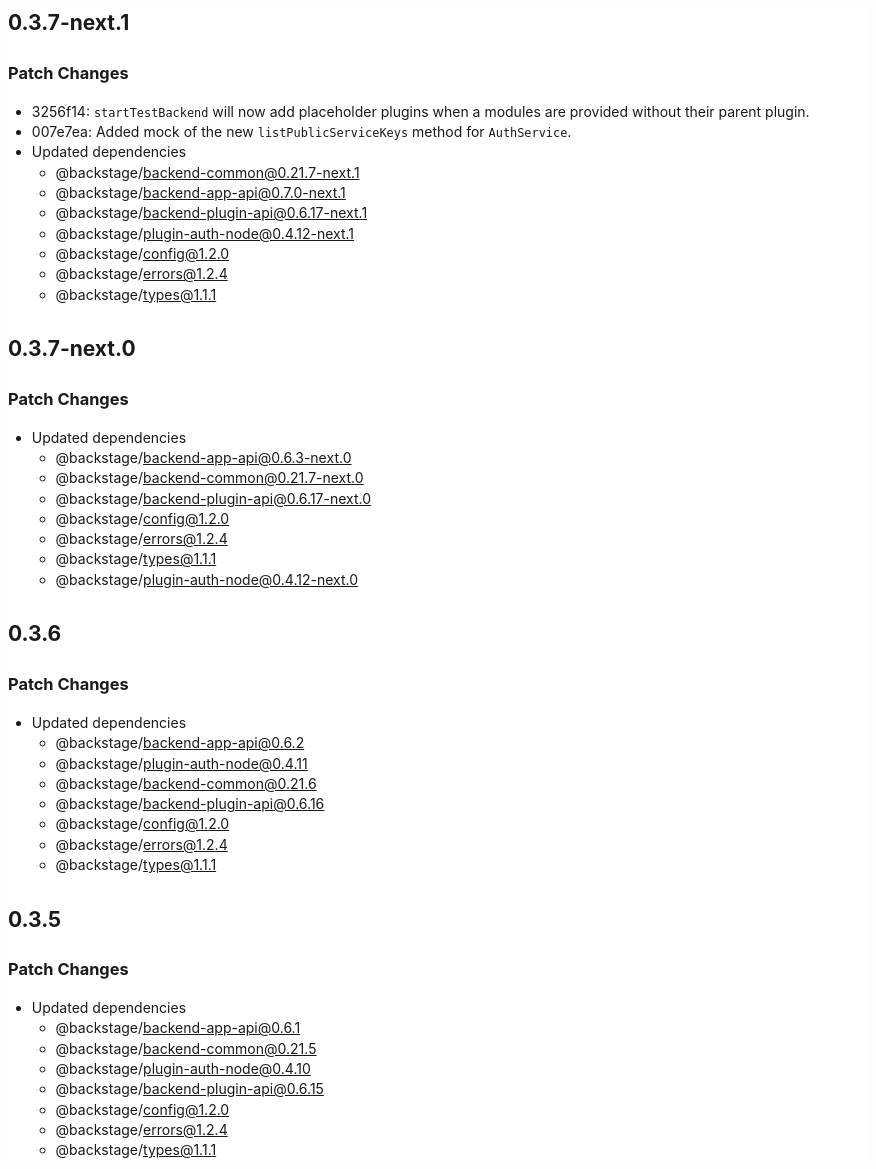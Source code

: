 ## 0.3.7-next.1

### Patch Changes

- 3256f14: `startTestBackend` will now add placeholder plugins when a modules are provided without their parent plugin.
- 007e7ea: Added mock of the new `listPublicServiceKeys` method for `AuthService`.
- Updated dependencies
  - @backstage/backend-common@0.21.7-next.1
  - @backstage/backend-app-api@0.7.0-next.1
  - @backstage/backend-plugin-api@0.6.17-next.1
  - @backstage/plugin-auth-node@0.4.12-next.1
  - @backstage/config@1.2.0
  - @backstage/errors@1.2.4
  - @backstage/types@1.1.1

## 0.3.7-next.0

### Patch Changes

- Updated dependencies
  - @backstage/backend-app-api@0.6.3-next.0
  - @backstage/backend-common@0.21.7-next.0
  - @backstage/backend-plugin-api@0.6.17-next.0
  - @backstage/config@1.2.0
  - @backstage/errors@1.2.4
  - @backstage/types@1.1.1
  - @backstage/plugin-auth-node@0.4.12-next.0

## 0.3.6

### Patch Changes

- Updated dependencies
  - @backstage/backend-app-api@0.6.2
  - @backstage/plugin-auth-node@0.4.11
  - @backstage/backend-common@0.21.6
  - @backstage/backend-plugin-api@0.6.16
  - @backstage/config@1.2.0
  - @backstage/errors@1.2.4
  - @backstage/types@1.1.1

## 0.3.5

### Patch Changes

- Updated dependencies
  - @backstage/backend-app-api@0.6.1
  - @backstage/backend-common@0.21.5
  - @backstage/plugin-auth-node@0.4.10
  - @backstage/backend-plugin-api@0.6.15
  - @backstage/config@1.2.0
  - @backstage/errors@1.2.4
  - @backstage/types@1.1.1
